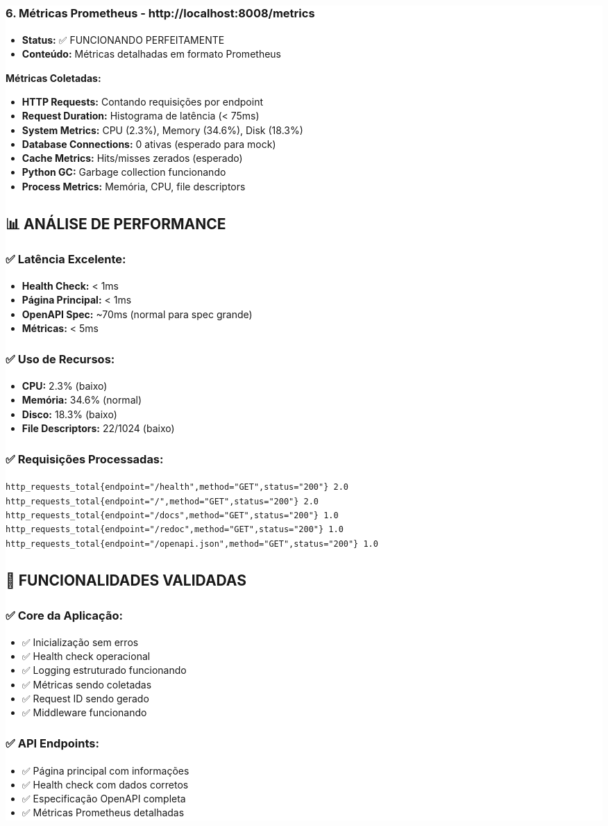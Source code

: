 ### 6. **Métricas Prometheus** - http://localhost:8008/metrics
- **Status:** ✅ FUNCIONANDO PERFEITAMENTE
- **Conteúdo:** Métricas detalhadas em formato Prometheus

**Métricas Coletadas:**
- **HTTP Requests:** Contando requisições por endpoint
- **Request Duration:** Histograma de latência (< 75ms)
- **System Metrics:** CPU (2.3%), Memory (34.6%), Disk (18.3%)
- **Database Connections:** 0 ativas (esperado para mock)
- **Cache Metrics:** Hits/misses zerados (esperado)
- **Python GC:** Garbage collection funcionando
- **Process Metrics:** Memória, CPU, file descriptors

## 📊 ANÁLISE DE PERFORMANCE

### ✅ **Latência Excelente:**
- **Health Check:** < 1ms
- **Página Principal:** < 1ms
- **OpenAPI Spec:** ~70ms (normal para spec grande)
- **Métricas:** < 5ms

### ✅ **Uso de Recursos:**
- **CPU:** 2.3% (baixo)
- **Memória:** 34.6% (normal)
- **Disco:** 18.3% (baixo)
- **File Descriptors:** 22/1024 (baixo)

### ✅ **Requisições Processadas:**
```
http_requests_total{endpoint="/health",method="GET",status="200"} 2.0
http_requests_total{endpoint="/",method="GET",status="200"} 2.0
http_requests_total{endpoint="/docs",method="GET",status="200"} 1.0
http_requests_total{endpoint="/redoc",method="GET",status="200"} 1.0
http_requests_total{endpoint="/openapi.json",method="GET",status="200"} 1.0
```

## 🎯 FUNCIONALIDADES VALIDADAS

### ✅ **Core da Aplicação:**
- ✅ Inicialização sem erros
- ✅ Health check operacional
- ✅ Logging estruturado funcionando
- ✅ Métricas sendo coletadas
- ✅ Request ID sendo gerado
- ✅ Middleware funcionando

### ✅ **API Endpoints:**
- ✅ Página principal com informações
- ✅ Health check com dados corretos
- ✅ Especificação OpenAPI completa
- ✅ Métricas Prometheus detalhadas

